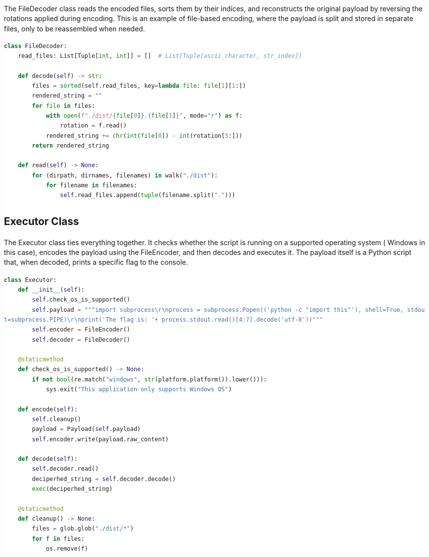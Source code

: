 The FileDecoder class reads the encoded files, sorts them by their indices, and reconstructs the original payload by
reversing the rotations applied during encoding. This is an example of file-based encoding, where the payload is split
and stored in separate files, only to be reassembled when needed.

```python
class FileDecoder:
    read_files: List[Tuple[int, int]] = []  # List[Tuple[ascii_character, str_index]]

    def decode(self) -> str:
        files = sorted(self.read_files, key=lambda file: file[1][1:])
        rendered_string = ""
        for file in files:
            with open(f"./dist/{file[0]}.{file[1]}", mode="r") as f:
                rotation = f.read()
            rendered_string += chr(int(file[0]) - int(rotation[5:]))
        return rendered_string

    def read(self) -> None:
        for (dirpath, dirnames, filenames) in walk("./dist"):
            for filename in filenames:
                self.read_files.append(tuple(filename.split(".")))

```

## Executor Class

The Executor class ties everything together. It checks whether the script is running on a supported operating system (
Windows in this case), encodes the payload using the FileEncoder, and then decodes and executes it. The payload itself
is a Python script that, when decoded, prints a specific flag to the console.

```python
class Executor:
    def __init__(self):
        self.check_os_is_supported()
        self.payload = """import subprocess\r\nprocess = subprocess.Popen(('python -c "import this"'), shell=True, stdout=subprocess.PIPE)\r\nprint('The flag is: '+ process.stdout.read()[4:7].decode('utf-8'))"""
        self.encoder = FileEncoder()
        self.decoder = FileDecoder()

    @staticmethod
    def check_os_is_supported() -> None:
        if not bool(re.match("windows", str(platform.platform()).lower())):
            sys.exit("This application only supports Windows OS")

    def encode(self):
        self.cleanup()
        payload = Payload(self.payload)
        self.encoder.write(payload.raw_content)

    def decode(self):
        self.decoder.read()
        deciperhed_string = self.decoder.decode()
        exec(deciperhed_string)

    @staticmethod
    def cleanup() -> None:
        files = glob.glob("./dist/*")
        for f in files:
            os.remove(f)

```